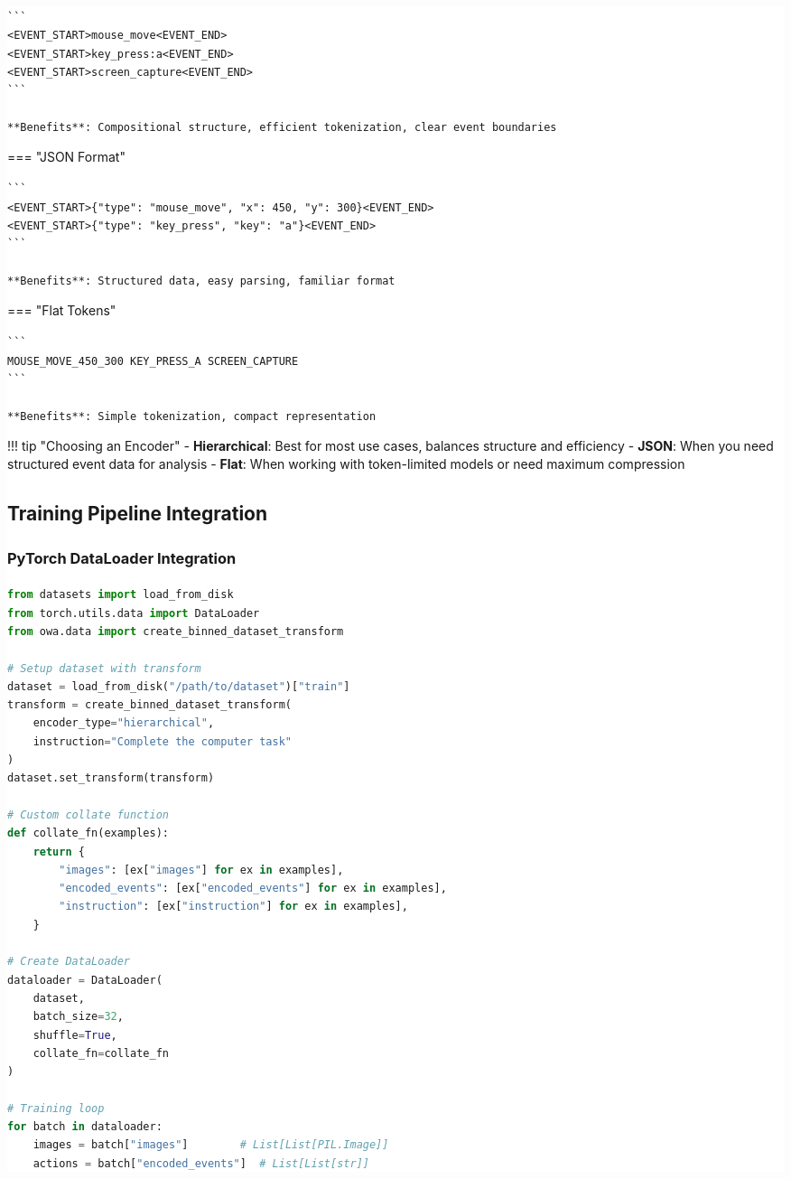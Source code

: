     ```
    <EVENT_START>mouse_move<EVENT_END>
    <EVENT_START>key_press:a<EVENT_END>
    <EVENT_START>screen_capture<EVENT_END>
    ```
    
    **Benefits**: Compositional structure, efficient tokenization, clear event boundaries

=== "JSON Format"

    ```
    <EVENT_START>{"type": "mouse_move", "x": 450, "y": 300}<EVENT_END>
    <EVENT_START>{"type": "key_press", "key": "a"}<EVENT_END>
    ```
    
    **Benefits**: Structured data, easy parsing, familiar format

=== "Flat Tokens"

    ```
    MOUSE_MOVE_450_300 KEY_PRESS_A SCREEN_CAPTURE
    ```
    
    **Benefits**: Simple tokenization, compact representation

!!! tip "Choosing an Encoder"
    - **Hierarchical**: Best for most use cases, balances structure and efficiency
    - **JSON**: When you need structured event data for analysis
    - **Flat**: When working with token-limited models or need maximum compression

## Training Pipeline Integration

### PyTorch DataLoader Integration

```python
from datasets import load_from_disk
from torch.utils.data import DataLoader
from owa.data import create_binned_dataset_transform

# Setup dataset with transform
dataset = load_from_disk("/path/to/dataset")["train"]
transform = create_binned_dataset_transform(
    encoder_type="hierarchical",
    instruction="Complete the computer task"
)
dataset.set_transform(transform)

# Custom collate function
def collate_fn(examples):
    return {
        "images": [ex["images"] for ex in examples],
        "encoded_events": [ex["encoded_events"] for ex in examples],
        "instruction": [ex["instruction"] for ex in examples],
    }

# Create DataLoader
dataloader = DataLoader(
    dataset, 
    batch_size=32, 
    shuffle=True, 
    collate_fn=collate_fn
)

# Training loop
for batch in dataloader:
    images = batch["images"]        # List[List[PIL.Image]]
    actions = batch["encoded_events"]  # List[List[str]]
```